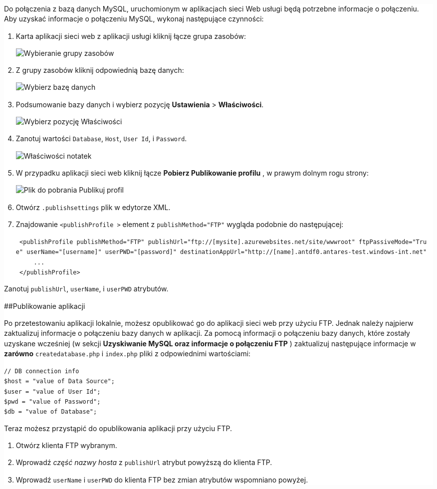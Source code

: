 Do połączenia z bazą danych MySQL, uruchomionym w aplikacjach sieci Web usługi będą potrzebne informacje o połączeniu. Aby uzyskać informacje o połączeniu MySQL, wykonaj następujące czynności:

1. Karta aplikacji sieci web z aplikacji usługi kliknij łącze grupa zasobów:

    ![Wybieranie grupy zasobów][select-resourcegroup]

1. Z grupy zasobów kliknij odpowiednią bazę danych:

    ![Wybierz bazę danych][select-database]

2. Podsumowanie bazy danych i wybierz pozycję **Ustawienia** > **Właściwości**.

    ![Wybierz pozycję Właściwości][select-properties]
    
2. Zanotuj wartości `Database`, `Host`, `User Id`, i `Password`.

    ![Właściwości notatek][note-properties]

3. W przypadku aplikacji sieci web kliknij łącze **Pobierz Publikowanie profilu** , w prawym dolnym rogu strony:

    ![Plik do pobrania Publikuj profil][download-publish-profile]

4. Otwórz `.publishsettings` plik w edytorze XML. 

3. Znajdowanie `<publishProfile >` element z `publishMethod="FTP"` wygląda podobnie do następującej:

        <publishProfile publishMethod="FTP" publishUrl="ftp://[mysite].azurewebsites.net/site/wwwroot" ftpPassiveMode="True" userName="[username]" userPWD="[password]" destinationAppUrl="http://[name].antdf0.antares-test.windows-int.net" 
            ...
        </publishProfile>
    
Zanotuj `publishUrl`, `userName`, i `userPWD` atrybutów.

##<a name="publish-your-app"></a>Publikowanie aplikacji

Po przetestowaniu aplikacji lokalnie, możesz opublikować go do aplikacji sieci web przy użyciu FTP. Jednak należy najpierw zaktualizuj informacje o połączeniu bazy danych w aplikacji. Za pomocą informacji o połączeniu bazy danych, które zostały uzyskane wcześniej (w sekcji **Uzyskiwanie MySQL oraz informacje o połączeniu FTP** ) zaktualizuj następujące informacje w **zarówno** `createdatabase.php` i `index.php` pliki z odpowiednimi wartościami:

    // DB connection info
    $host = "value of Data Source";
    $user = "value of User Id";
    $pwd = "value of Password";
    $db = "value of Database";

Teraz możesz przystąpić do opublikowania aplikacji przy użyciu FTP.

1. Otwórz klienta FTP wybranym.

2. Wprowadź *część nazwy hosta* z `publishUrl` atrybut powyższą do klienta FTP.

3. Wprowadź `userName` i `userPWD` do klienta FTP bez zmian atrybutów wspomniano powyżej.


[install-php]: http://www.php.net/manual/en/install.php
[install-mysql]: http://dev.mysql.com/doc/refman/5.6/en/installing.html
[pdo-mysql]: http://www.php.net/manual/en/ref.pdo-mysql.php
[localhost-createtable]: http://localhost/tasklist/createtable.php
[localhost-index]: http://localhost/tasklist/index.php
[running-app]: ./media/web-sites-php-mysql-deploy-use-ftp/running_app_2.png
[new-website]: ./media/web-sites-php-mysql-deploy-use-ftp/new_website2.png
[custom-create]: ./media/web-sites-php-mysql-deploy-use-ftp/create_web_mysql.png
[website-details]: ./media/web-sites-php-web-site-mysql-deploy-use-ftp/website_details.jpg
[new-mysql-db]: ./media/web-sites-php-mysql-deploy-use-ftp/create_db.png
[go-to-webapp]: ./media/web-sites-php-mysql-deploy-use-ftp/select_webapp.png
[set-deployment-credentials]: ./media/web-sites-php-mysql-deploy-use-ftp/set_credentials.png
[portal-ftp-username-password]: ./media/web-sites-php-mysql-deploy-use-ftp/save_credentials.png
[resource-group]: ./media/web-sites-php-mysql-deploy-use-ftp/set_group.png
[new-web-app]: ./media/web-sites-php-mysql-deploy-use-ftp/create_wa.png
[select-database]: ./media/web-sites-php-mysql-deploy-use-ftp/select_database.png
[select-resourcegroup]: ./media/web-sites-php-mysql-deploy-use-ftp/select_resourcegroup.png
[select-properties]: ./media/web-sites-php-mysql-deploy-use-ftp/select_properties.png
[note-properties]: ./media/web-sites-php-mysql-deploy-use-ftp/note-properties.png
[connection-string-info]: ./media/web-sites-php-web-site-mysql-deploy-use-ftp/connection_string_info.png
[management-portal]: https://portal.azure.com
[download-publish-profile]: ./media/web-sites-php-mysql-deploy-use-ftp/download_publish_profile_3.png